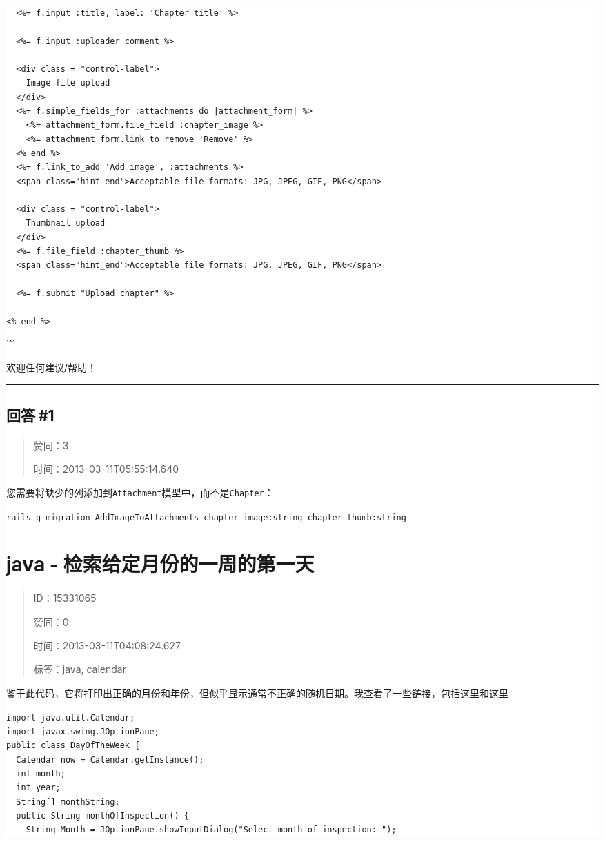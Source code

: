       <%= f.input :title, label: 'Chapter title' %>

      <%= f.input :uploader_comment %>

      <div class = "control-label">
        Image file upload
      </div>
      <%= f.simple_fields_for :attachments do |attachment_form| %>
        <%= attachment_form.file_field :chapter_image %>
        <%= attachment_form.link_to_remove 'Remove' %>
      <% end %>
      <%= f.link_to_add 'Add image', :attachments %>
      <span class="hint_end">Acceptable file formats: JPG, JPEG, GIF, PNG</span>

      <div class = "control-label">
        Thumbnail upload
      </div>
      <%= f.file_field :chapter_thumb %>
      <span class="hint_end">Acceptable file formats: JPG, JPEG, GIF, PNG</span>

      <%= f.submit "Upload chapter" %>

    <% end %>
  </div>
</div> 
```

欢迎任何建议/帮助！

* * *

## 回答 #1

> 赞同：3
> 
> 时间：2013-03-11T05:55:14.640

您需要将缺少的列添加到`Attachment`模型中，而不是`Chapter`：

```
rails g migration AddImageToAttachments chapter_image:string chapter_thumb:string 
```

# java - 检索给定月份的一周的第一天

> ID：15331065
> 
> 赞同：0
> 
> 时间：2013-03-11T04:08:24.627
> 
> 标签：java, calendar

鉴于此代码，它将打印出正确的月份和年份，但似乎显示通常不正确的随机日期。我查看了一些链接，包括[这里](http://www.java-examples.com/display-day-week-using-java-calendar)和[这里](https://stackoverflow.com/questions/8997228/how-to-get-the-first-day-of-a-month)

```
import java.util.Calendar;
import javax.swing.JOptionPane;
public class DayOfTheWeek {
  Calendar now = Calendar.getInstance();
  int month;
  int year;
  String[] monthString;
  public String monthOfInspection() {
    String Month = JOptionPane.showInputDialog("Select month of inspection: ");
